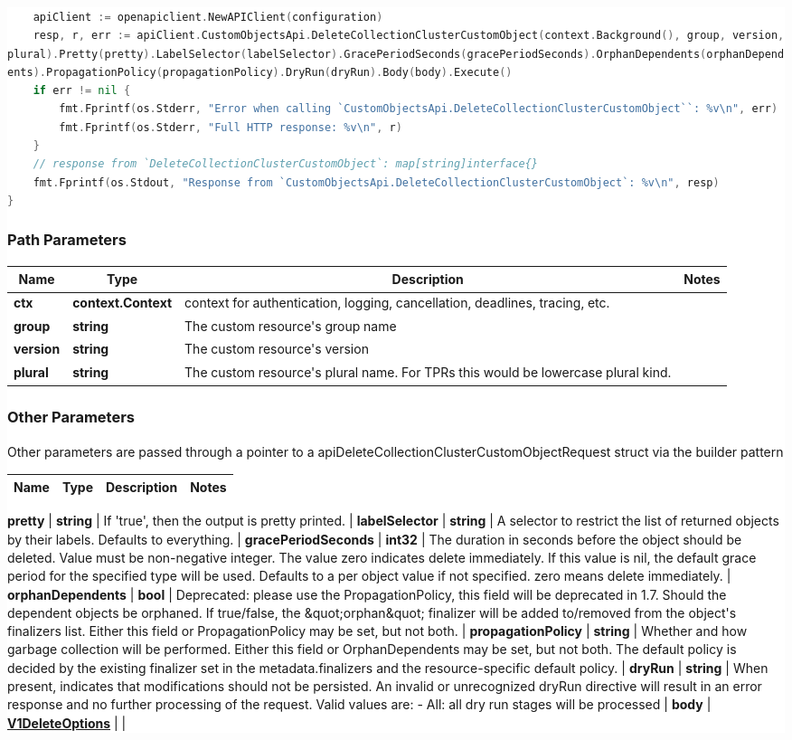 ```go
    apiClient := openapiclient.NewAPIClient(configuration)
    resp, r, err := apiClient.CustomObjectsApi.DeleteCollectionClusterCustomObject(context.Background(), group, version, plural).Pretty(pretty).LabelSelector(labelSelector).GracePeriodSeconds(gracePeriodSeconds).OrphanDependents(orphanDependents).PropagationPolicy(propagationPolicy).DryRun(dryRun).Body(body).Execute()
    if err != nil {
        fmt.Fprintf(os.Stderr, "Error when calling `CustomObjectsApi.DeleteCollectionClusterCustomObject``: %v\n", err)
        fmt.Fprintf(os.Stderr, "Full HTTP response: %v\n", r)
    }
    // response from `DeleteCollectionClusterCustomObject`: map[string]interface{}
    fmt.Fprintf(os.Stdout, "Response from `CustomObjectsApi.DeleteCollectionClusterCustomObject`: %v\n", resp)
}
```

### Path Parameters


Name | Type | Description  | Notes
------------- | ------------- | ------------- | -------------
**ctx** | **context.Context** | context for authentication, logging, cancellation, deadlines, tracing, etc.
**group** | **string** | The custom resource&#39;s group name | 
**version** | **string** | The custom resource&#39;s version | 
**plural** | **string** | The custom resource&#39;s plural name. For TPRs this would be lowercase plural kind. | 

### Other Parameters

Other parameters are passed through a pointer to a apiDeleteCollectionClusterCustomObjectRequest struct via the builder pattern


Name | Type | Description  | Notes
------------- | ------------- | ------------- | -------------



 **pretty** | **string** | If &#39;true&#39;, then the output is pretty printed. | 
 **labelSelector** | **string** | A selector to restrict the list of returned objects by their labels. Defaults to everything. | 
 **gracePeriodSeconds** | **int32** | The duration in seconds before the object should be deleted. Value must be non-negative integer. The value zero indicates delete immediately. If this value is nil, the default grace period for the specified type will be used. Defaults to a per object value if not specified. zero means delete immediately. | 
 **orphanDependents** | **bool** | Deprecated: please use the PropagationPolicy, this field will be deprecated in 1.7. Should the dependent objects be orphaned. If true/false, the \&quot;orphan\&quot; finalizer will be added to/removed from the object&#39;s finalizers list. Either this field or PropagationPolicy may be set, but not both. | 
 **propagationPolicy** | **string** | Whether and how garbage collection will be performed. Either this field or OrphanDependents may be set, but not both. The default policy is decided by the existing finalizer set in the metadata.finalizers and the resource-specific default policy. | 
 **dryRun** | **string** | When present, indicates that modifications should not be persisted. An invalid or unrecognized dryRun directive will result in an error response and no further processing of the request. Valid values are: - All: all dry run stages will be processed | 
 **body** | [**V1DeleteOptions**](V1DeleteOptions.md) |  | 

